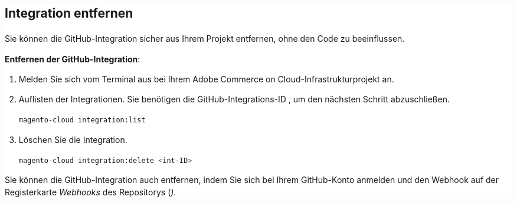 ## Integration entfernen

Sie können die GitHub-Integration sicher aus Ihrem Projekt entfernen, ohne den Code zu beeinflussen.

**Entfernen der GitHub-Integration**:

1. Melden Sie sich vom Terminal aus bei Ihrem Adobe Commerce on Cloud-Infrastrukturprojekt an.

1. Auflisten der Integrationen. Sie benötigen die GitHub-Integrations-ID , um den nächsten Schritt abzuschließen.

   ```bash
   magento-cloud integration:list
   ```

1. Löschen Sie die Integration.

   ```bash
   magento-cloud integration:delete <int-ID>
   ```

Sie können die GitHub-Integration auch entfernen, indem Sie sich bei Ihrem GitHub-Konto anmelden und den Webhook auf der Registerkarte _Webhooks_ des Repositorys (_)_.
